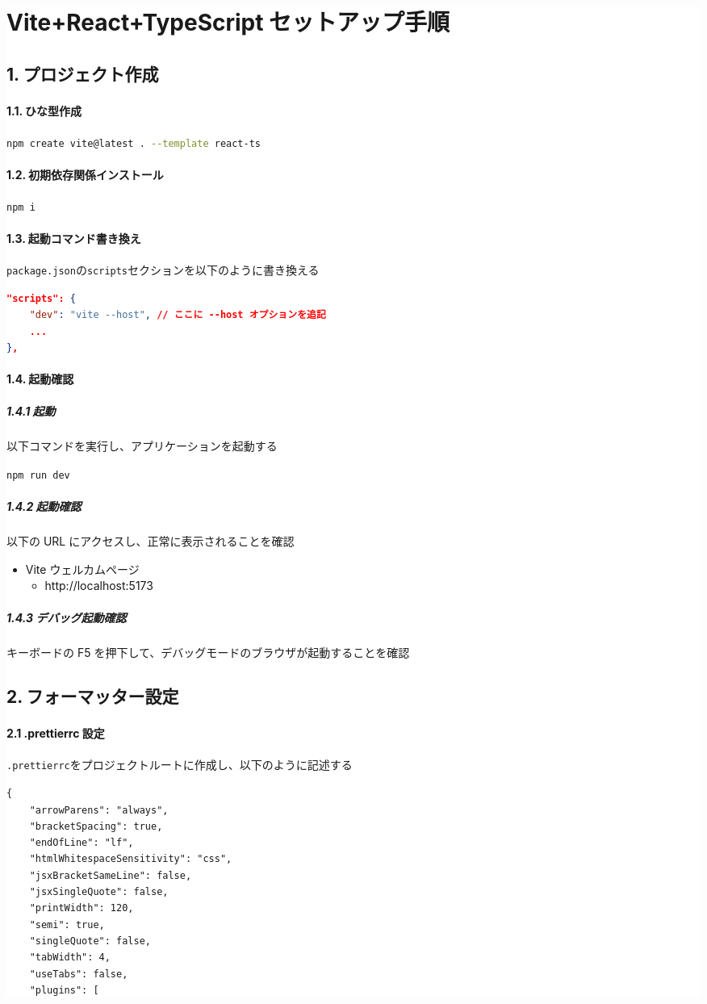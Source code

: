 # Vite+React+TypeScript セットアップ手順

## 1. プロジェクト作成

#### 1.1. ひな型作成

```bash
npm create vite@latest . --template react-ts
```

#### 1.2. 初期依存関係インストール

```bash
npm i
```

#### 1.3. 起動コマンド書き換え

`package.json`の`scripts`セクションを以下のように書き換える

```json
"scripts": {
    "dev": "vite --host", // ここに --host オプションを追記
    ...
},
```

#### 1.4. 起動確認

##### 1.4.1 起動

以下コマンドを実行し、アプリケーションを起動する

```bash
npm run dev
```

##### 1.4.2 起動確認

以下の URL にアクセスし、正常に表示されることを確認

- Vite ウェルカムページ
  - http://localhost:5173

##### 1.4.3 デバッグ起動確認

キーボードの F5 を押下して、デバッグモードのブラウザが起動することを確認

## 2. フォーマッター設定

#### 2.1 .prettierrc 設定

`.prettierrc`をプロジェクトルートに作成し、以下のように記述する

```
{
    "arrowParens": "always",
    "bracketSpacing": true,
    "endOfLine": "lf",
    "htmlWhitespaceSensitivity": "css",
    "jsxBracketSameLine": false,
    "jsxSingleQuote": false,
    "printWidth": 120,
    "semi": true,
    "singleQuote": false,
    "tabWidth": 4,
    "useTabs": false,
    "plugins": [
```
